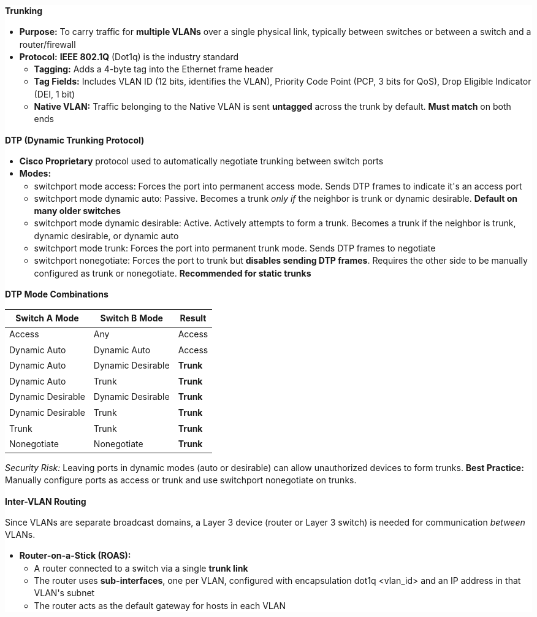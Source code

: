 **Trunking**

- **Purpose:** To carry traffic for **multiple VLANs** over a single physical link, typically between switches or between a switch and a router/firewall
- **Protocol:** **IEEE 802.1Q** (Dot1q) is the industry standard
  - **Tagging:** Adds a 4-byte tag into the Ethernet frame header
  - **Tag Fields:** Includes VLAN ID (12 bits, identifies the VLAN), Priority Code Point (PCP, 3 bits for QoS), Drop Eligible Indicator (DEI, 1 bit)
  - **Native VLAN:** Traffic belonging to the Native VLAN is sent **untagged** across the trunk by default. **Must match** on both ends

**DTP (Dynamic Trunking Protocol)**

- **Cisco Proprietary** protocol used to automatically negotiate trunking between switch ports
- **Modes:**
  - switchport mode access: Forces the port into permanent access mode. Sends DTP frames to indicate it's an access port
  - switchport mode dynamic auto: Passive. Becomes a trunk *only if* the neighbor is trunk or dynamic desirable. **Default on many older switches**
  - switchport mode dynamic desirable: Active. Actively attempts to form a trunk. Becomes a trunk if the neighbor is trunk, dynamic desirable, or dynamic auto
  - switchport mode trunk: Forces the port into permanent trunk mode. Sends DTP frames to negotiate
  - switchport nonegotiate: Forces the port to trunk but **disables sending DTP frames**. Requires the other side to be manually configured as trunk or nonegotiate. **Recommended for static trunks**

**DTP Mode Combinations**

| **Switch A Mode** | **Switch B Mode** | **Result** |
|-------------------|-------------------|------------|
| Access | Any | Access |
| Dynamic Auto | Dynamic Auto | Access |
| Dynamic Auto | Dynamic Desirable | **Trunk** |
| Dynamic Auto | Trunk | **Trunk** |
| Dynamic Desirable | Dynamic Desirable | **Trunk** |
| Dynamic Desirable | Trunk | **Trunk** |
| Trunk | Trunk | **Trunk** |
| Nonegotiate | Nonegotiate | **Trunk** |

*Security Risk:* Leaving ports in dynamic modes (auto or desirable) can allow unauthorized devices to form trunks. **Best Practice:** Manually configure ports as access or trunk and use switchport nonegotiate on trunks.

**Inter-VLAN Routing**

Since VLANs are separate broadcast domains, a Layer 3 device (router or Layer 3 switch) is needed for communication *between* VLANs.

- **Router-on-a-Stick (ROAS):**
  - A router connected to a switch via a single **trunk link**
  - The router uses **sub-interfaces**, one per VLAN, configured with encapsulation dot1q <vlan_id> and an IP address in that VLAN's subnet
  - The router acts as the default gateway for hosts in each VLAN
